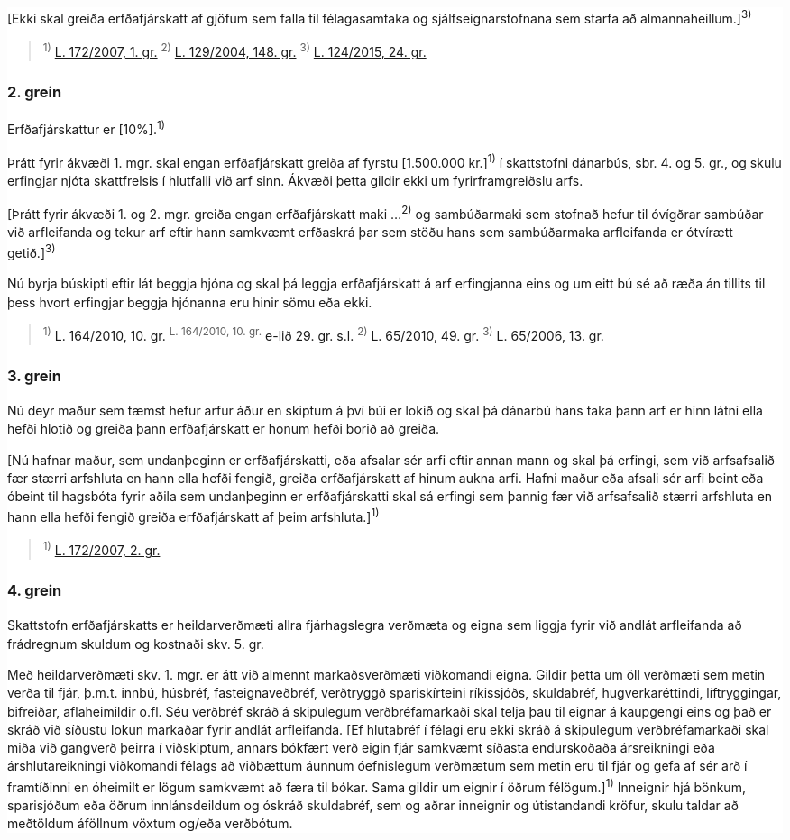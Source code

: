 [Ekki skal greiða erfðafjárskatt af gjöfum sem falla til félagasamtaka og sjálfseignarstofnana sem starfa að almannaheillum.]<sup>3)</sup> 

> <sup>1)</sup> [L. 172/2007, 1. gr.](https://althingi.is/altext/stjt/2007.172.html) <sup>2)</sup> [L. 129/2004, 148. gr.](https://althingi.is/altext/stjt/2004.129.html) <sup>3)</sup> [L. 124/2015, 24. gr.](https://althingi.is/altext/stjt/2015.124.html)

### 2. grein

Erfðafjárskattur er [10%].<sup>1)</sup> 

Þrátt fyrir ákvæði 1. mgr. skal engan erfðafjárskatt greiða af fyrstu [1.500.000 kr.]<sup>1)</sup> í skattstofni dánarbús, sbr. 4. og 5. gr., og skulu erfingjar njóta skattfrelsis í hlutfalli við arf sinn. Ákvæði þetta gildir ekki um fyrirframgreiðslu arfs.

[Þrátt fyrir ákvæði 1. og 2. mgr. greiða engan erfðafjárskatt maki …<sup>2)</sup> og sambúðarmaki sem stofnað hefur til óvígðrar sambúðar við arfleifanda og tekur arf eftir hann samkvæmt erfðaskrá þar sem stöðu hans sem sambúðarmaka arfleifanda er ótvírætt getið.]<sup>3)</sup> 

Nú byrja búskipti eftir lát beggja hjóna og skal þá leggja erfðafjárskatt á arf erfingjanna eins og um eitt bú sé að ræða án tillits til þess hvort erfingjar beggja hjónanna eru hinir sömu eða ekki.

> <sup>1)</sup> [L. 164/2010, 10. gr.](https://althingi.is/altext/stjt/2010.164.html) <sup>L. 164/2010, 10. gr.</sup> [e-lið 29. gr. s.l.](https://althingi.is/altext/stjt/2010.164.html) <sup>2)</sup> [L. 65/2010, 49. gr.](https://althingi.is/altext/stjt/2010.065.html) <sup>3)</sup> [L. 65/2006, 13. gr.](https://althingi.is/altext/stjt/2006.065.html)

### 3. grein

Nú deyr maður sem tæmst hefur arfur áður en skiptum á því búi er lokið og skal þá dánarbú hans taka þann arf er hinn látni ella hefði hlotið og greiða þann erfðafjárskatt er honum hefði borið að greiða.

[Nú hafnar maður, sem undanþeginn er erfðafjárskatti, eða afsalar sér arfi eftir annan mann og skal þá erfingi, sem við arfsafsalið fær stærri arfshluta en hann ella hefði fengið, greiða erfðafjárskatt af hinum aukna arfi. Hafni maður eða afsali sér arfi beint eða óbeint til hagsbóta fyrir aðila sem undanþeginn er erfðafjárskatti skal sá erfingi sem þannig fær við arfsafsalið stærri arfshluta en hann ella hefði fengið greiða erfðafjárskatt af þeim arfshluta.]<sup>1)</sup> 

> <sup>1)</sup> [L. 172/2007, 2. gr.](https://althingi.is/altext/stjt/2007.172.html)

### 4. grein

Skattstofn erfðafjárskatts er heildarverðmæti allra fjárhagslegra verðmæta og eigna sem liggja fyrir við andlát arfleifanda að frádregnum skuldum og kostnaði skv. 5. gr.

Með heildarverðmæti skv. 1. mgr. er átt við almennt markaðsverðmæti viðkomandi eigna. Gildir þetta um öll verðmæti sem metin verða til fjár, þ.m.t. innbú, húsbréf, fasteignaveðbréf, verðtryggð spariskírteini ríkissjóðs, skuldabréf, hugverkaréttindi, líftryggingar, bifreiðar, aflaheimildir o.fl. Séu verðbréf skráð á skipulegum verðbréfamarkaði skal telja þau til eignar á kaupgengi eins og það er skráð við síðustu lokun markaðar fyrir andlát arfleifanda. [Ef hlutabréf í félagi eru ekki skráð á skipulegum verðbréfamarkaði skal miða við gangverð þeirra í viðskiptum, annars bókfært verð eigin fjár samkvæmt síðasta endurskoðaða ársreikningi eða árshlutareikningi viðkomandi félags að viðbættum áunnum óefnislegum verðmætum sem metin eru til fjár og gefa af sér arð í framtíðinni en óheimilt er lögum samkvæmt að færa til bókar. Sama gildir um eignir í öðrum félögum.]<sup>1)</sup> Inneignir hjá bönkum, sparisjóðum eða öðrum innlánsdeildum og óskráð skuldabréf, sem og aðrar inneignir og útistandandi kröfur, skulu taldar að meðtöldum áföllnum vöxtum og/eða verðbótum.
